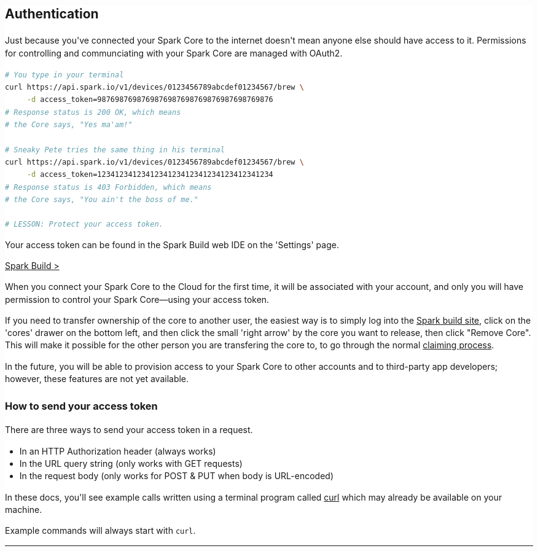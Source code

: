 Authentication
-------

Just because you've connected your Spark Core to the internet doesn't mean anyone else should have access to it.
Permissions for controlling and communciating with your Spark Core are managed with OAuth2.

```bash
# You type in your terminal
curl https://api.spark.io/v1/devices/0123456789abcdef01234567/brew \
     -d access_token=9876987698769876987698769876987698769876
# Response status is 200 OK, which means
# the Core says, "Yes ma'am!"

# Sneaky Pete tries the same thing in his terminal
curl https://api.spark.io/v1/devices/0123456789abcdef01234567/brew \
     -d access_token=1234123412341234123412341234123412341234
# Response status is 403 Forbidden, which means
# the Core says, "You ain't the boss of me."

# LESSON: Protect your access token.
```

Your access token can be found in the Spark Build web IDE on the 'Settings' page.

[Spark Build >](https://www.spark.io/build)

When you connect your Spark Core to the Cloud for the first time, it will be associated with your account,
and only you will have permission to control your Spark Core—using your access token.

If you need to transfer ownership of the core to another user, the easiest way is to simply log into the [Spark build site](https://www.spark.io/build), click on the 'cores' drawer on the bottom left, and then click the small 'right arrow' by the core you want to release, then click "Remove Core". This will make it possible for the other person you are transfering the core to, to go through the normal [claiming process](/#/connect/claiming-your-core).

In the future, you will be able to provision access to your Spark Core to other accounts
and to third-party app developers; however, these features are not yet available.



### How to send your access token

There are three ways to send your access token in a request.

* In an HTTP Authorization header (always works)
* In the URL query string (only works with GET requests)
* In the request body (only works for POST & PUT when body is URL-encoded)

In these docs, you'll see example calls written using a terminal program called
[curl](http://curl.haxx.se/)
which may already be available on your machine.

Example commands will always start with `curl`.

---
